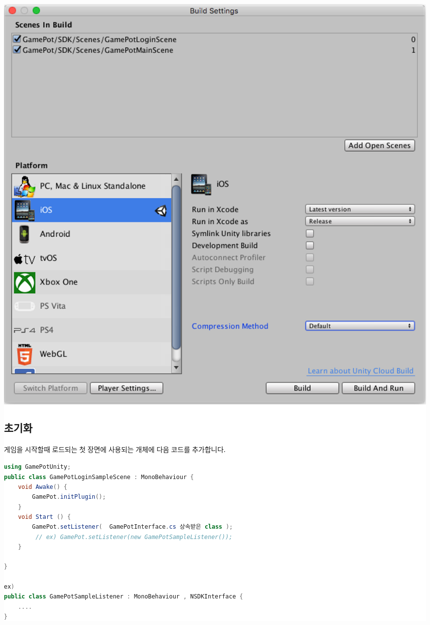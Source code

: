 ![](.gitbook/assets/gamepot_unity_07.png)

## 초기화

게임을 시작할때 로드되는 첫 장면에 사용되는 개체에 다음 코드를 추가합니다.

```csharp
using GamePotUnity;
public class GamePotLoginSampleScene : MonoBehaviour {
    void Awake() {
        GamePot.initPlugin();
    }
    void Start () {
        GamePot.setListener(  GamePotInterface.cs 상속받은 class );
         // ex) GamePot.setListener(new GamePotSampleListener());
    }

}

ex)
public class GamePotSampleListener : MonoBehaviour , NSDKInterface {
    ....
}
```